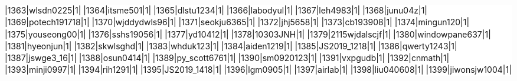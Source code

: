 |1363|wlsdn0225|1|
|1364|itsme501|1|
|1365|dlstu1234|1|
|1366|labodyul|1|
|1367|leh4983|1|
|1368|junu04z|1|
|1369|potech191718|1|
|1370|wjddydwls96|1|
|1371|seokju6365|1|
|1372|jhj5658|1|
|1373|cb193908|1|
|1374|mingun120|1|
|1375|youseong00|1|
|1376|sshs19056|1|
|1377|yd10412|1|
|1378|10303JNH|1|
|1379|2115wjdalscjf|1|
|1380|windowpane637|1|
|1381|hyeonjun|1|
|1382|skwlsghd|1|
|1383|whduk123|1|
|1384|aiden1219|1|
|1385|JS2019&#95;1218|1|
|1386|qwerty1243|1|
|1387|jswge3&#95;16|1|
|1388|osun0414|1|
|1389|py&#95;scott6761|1|
|1390|sm0920123|1|
|1391|vxpgudb|1|
|1392|cnmath|1|
|1393|minji0997|1|
|1394|rih1291|1|
|1395|JS2019&#95;1418|1|
|1396|lgm0905|1|
|1397|airlab|1|
|1398|liu040608|1|
|1399|jiwonsjw1004|1|
